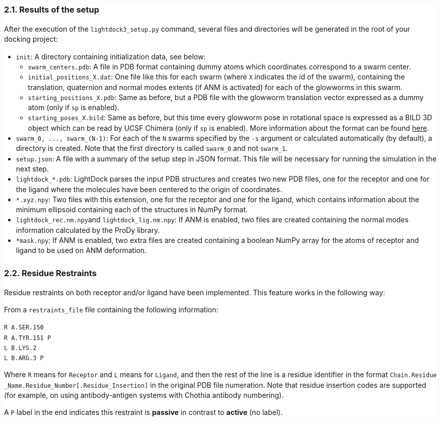 
### 2.1. Results of the setup

After the execution of the `lightdock3_setup.py` command, several files and directories will be generated in the root of your docking project:

- `init`: A directory containing initialization data, see below:
    - `swarm_centers.pdb`: A file in PDB format containing dummy atoms which coordinates correspond to a swarm center.
    - `initial_positions_X.dat`: One file like this for each swarm (where `X` indicates the id of the swarm), containing the translation, quaternion and normal modes extents (if ANM is activated) for each of the glowworms in this swarm.
    - `starting_positions_X.pdb`: Same as before, but a PDB file with the glowworm translation vector expressed as a dummy atom (only if `sp` is enabled).
    - `starting_poses_X.bild`: Same as before, but this time every glowworm pose in rotational space is expressed as a BILD 3D object which can be read by UCSF Chimera (only if `sp` is enabled). More information about the format can be found [here](https://www.cgl.ucsf.edu/chimera/docs/UsersGuide/bild.html).
- `swarm_0, ..., swarm_(N-1)`: For each of the `N` swarms specified by the `-s` argument or calculated automatically (by default), a directory is created. Note that the first directory is called `swarm_0` and not `swarm_1`.
- `setup.json`: A file with a summary of the setup step in JSON format. This file will be necessary for running the simulation in the next step.
- `lightdock_*.pdb`: LightDock parses the input PDB structures and creates two new PDB files, one for the receptor and one for the ligand where the molecules have been centered to the origin of coordinates.
- `*.xyz.npy`: Two files with this extension, one for the receptor and one for the ligand, which contains information about the minimum ellipsoid containing each of the structures in NumPy format.
- `lightdock_rec.nm.npy`and `lightdock_lig.nm.npy`: If ANM is enabled, two files are created containing the normal modes information calculated by the ProDy library.
- `*mask.npy`: If ANM is enabled, two extra files are created containing a boolean NumPy array for the atoms of receptor and ligand to be used on ANM deformation.

### 2.2. Residue Restraints
Residue restraints on both receptor and/or ligand have been implemented. This feature works in the following way:

From a `restraints_file` file containing the following information:

```bash
R A.SER.150 
R A.TYR.151 P
L B.LYS.2
L B.ARG.3 P
```

Where `R` means for `Receptor` and `L` means for `Ligand`, and then the rest of the line is a residue identifier in the format `Chain.Residue_Name.Residue_Number[.Residue_Insertion]` in the original PDB file numeration. Note that residue insertion codes are supported (for example, on using antibody-antigen systems with Chothia antibody numbering).

A `P` label in the end indicates this restraint is **passive** in contrast to **active** (no label).
